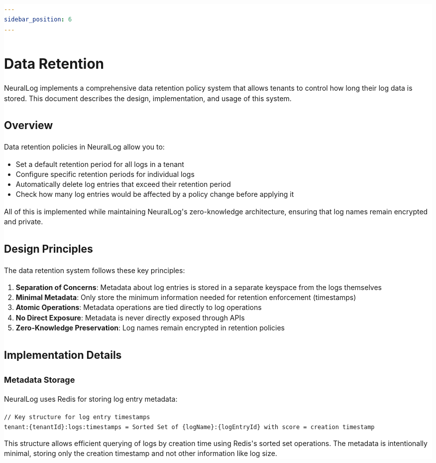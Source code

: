 ```yaml
---
sidebar_position: 6
---
```


# Data Retention

NeuralLog implements a comprehensive data retention policy system that allows tenants to control how long their log data is stored. This document describes the design, implementation, and usage of this system.

## Overview

Data retention policies in NeuralLog allow you to:

- Set a default retention period for all logs in a tenant
- Configure specific retention periods for individual logs
- Automatically delete log entries that exceed their retention period
- Check how many log entries would be affected by a policy change before applying it

All of this is implemented while maintaining NeuralLog's zero-knowledge architecture, ensuring that log names remain encrypted and private.

## Design Principles

The data retention system follows these key principles:

1. **Separation of Concerns**: Metadata about log entries is stored in a separate keyspace from the logs themselves
2. **Minimal Metadata**: Only store the minimum information needed for retention enforcement (timestamps)
3. **Atomic Operations**: Metadata operations are tied directly to log operations
4. **No Direct Exposure**: Metadata is never directly exposed through APIs
5. **Zero-Knowledge Preservation**: Log names remain encrypted in retention policies

## Implementation Details

### Metadata Storage

NeuralLog uses Redis for storing log entry metadata:

```
// Key structure for log entry timestamps
tenant:{tenantId}:logs:timestamps = Sorted Set of {logName}:{logEntryId} with score = creation timestamp
```

This structure allows efficient querying of logs by creation time using Redis's sorted set operations. The metadata is intentionally minimal, storing only the creation timestamp and not other information like log size.

